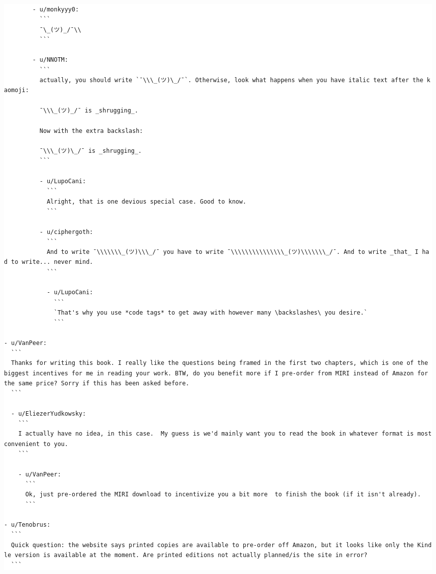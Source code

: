             - u/monkyyy0:
              ```
              ¯\_(ツ)_/¯\\
              ```

            - u/NNOTM:
              ```
              actually, you should write `¯\\\_(ツ)\_/¯`. Otherwise, look what happens when you have italic text after the kaomoji:

              ¯\\\_(ツ)_/¯ is _shrugging_.

              Now with the extra backslash:

              ¯\\\_(ツ)\_/¯ is _shrugging_.
              ```

              - u/LupoCani:
                ```
                Alright, that is one devious special case. Good to know.
                ```

              - u/ciphergoth:
                ```
                And to write ¯\\\\\\\_(ツ)\\\_/¯ you have to write ¯\\\\\\\\\\\\\\\_(ツ)\\\\\\\_/¯. And to write _that_ I had to write... never mind.
                ```

                - u/LupoCani:
                  ```
                  `That's why you use *code tags* to get away with however many \backslashes\ you desire.`
                  ```

    - u/VanPeer:
      ```
      Thanks for writing this book. I really like the questions being framed in the first two chapters, which is one of the biggest incentives for me in reading your work. BTW, do you benefit more if I pre-order from MIRI instead of Amazon for the same price? Sorry if this has been asked before.
      ```

      - u/EliezerYudkowsky:
        ```
        I actually have no idea, in this case.  My guess is we'd mainly want you to read the book in whatever format is most convenient to you.
        ```

        - u/VanPeer:
          ```
          Ok, just pre-ordered the MIRI download to incentivize you a bit more  to finish the book (if it isn't already).
          ```

    - u/Tenobrus:
      ```
      Quick question: the website says printed copies are available to pre-order off Amazon, but it looks like only the Kindle version is available at the moment. Are printed editions not actually planned/is the site in error?
      ```
